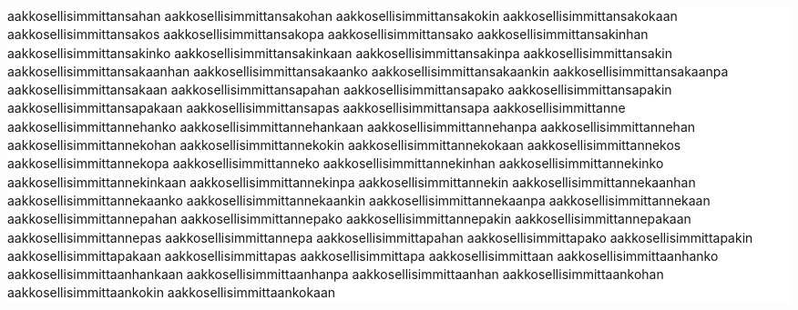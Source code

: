 aakkosellisimmittansahan
aakkosellisimmittansakohan
aakkosellisimmittansakokin
aakkosellisimmittansakokaan
aakkosellisimmittansakos
aakkosellisimmittansakopa
aakkosellisimmittansako
aakkosellisimmittansakinhan
aakkosellisimmittansakinko
aakkosellisimmittansakinkaan
aakkosellisimmittansakinpa
aakkosellisimmittansakin
aakkosellisimmittansakaanhan
aakkosellisimmittansakaanko
aakkosellisimmittansakaankin
aakkosellisimmittansakaanpa
aakkosellisimmittansakaan
aakkosellisimmittansapahan
aakkosellisimmittansapako
aakkosellisimmittansapakin
aakkosellisimmittansapakaan
aakkosellisimmittansapas
aakkosellisimmittansapa
aakkosellisimmittanne
aakkosellisimmittannehanko
aakkosellisimmittannehankaan
aakkosellisimmittannehanpa
aakkosellisimmittannehan
aakkosellisimmittannekohan
aakkosellisimmittannekokin
aakkosellisimmittannekokaan
aakkosellisimmittannekos
aakkosellisimmittannekopa
aakkosellisimmittanneko
aakkosellisimmittannekinhan
aakkosellisimmittannekinko
aakkosellisimmittannekinkaan
aakkosellisimmittannekinpa
aakkosellisimmittannekin
aakkosellisimmittannekaanhan
aakkosellisimmittannekaanko
aakkosellisimmittannekaankin
aakkosellisimmittannekaanpa
aakkosellisimmittannekaan
aakkosellisimmittannepahan
aakkosellisimmittannepako
aakkosellisimmittannepakin
aakkosellisimmittannepakaan
aakkosellisimmittannepas
aakkosellisimmittannepa
aakkosellisimmittapahan
aakkosellisimmittapako
aakkosellisimmittapakin
aakkosellisimmittapakaan
aakkosellisimmittapas
aakkosellisimmittapa
aakkosellisimmittaan
aakkosellisimmittaanhanko
aakkosellisimmittaanhankaan
aakkosellisimmittaanhanpa
aakkosellisimmittaanhan
aakkosellisimmittaankohan
aakkosellisimmittaankokin
aakkosellisimmittaankokaan